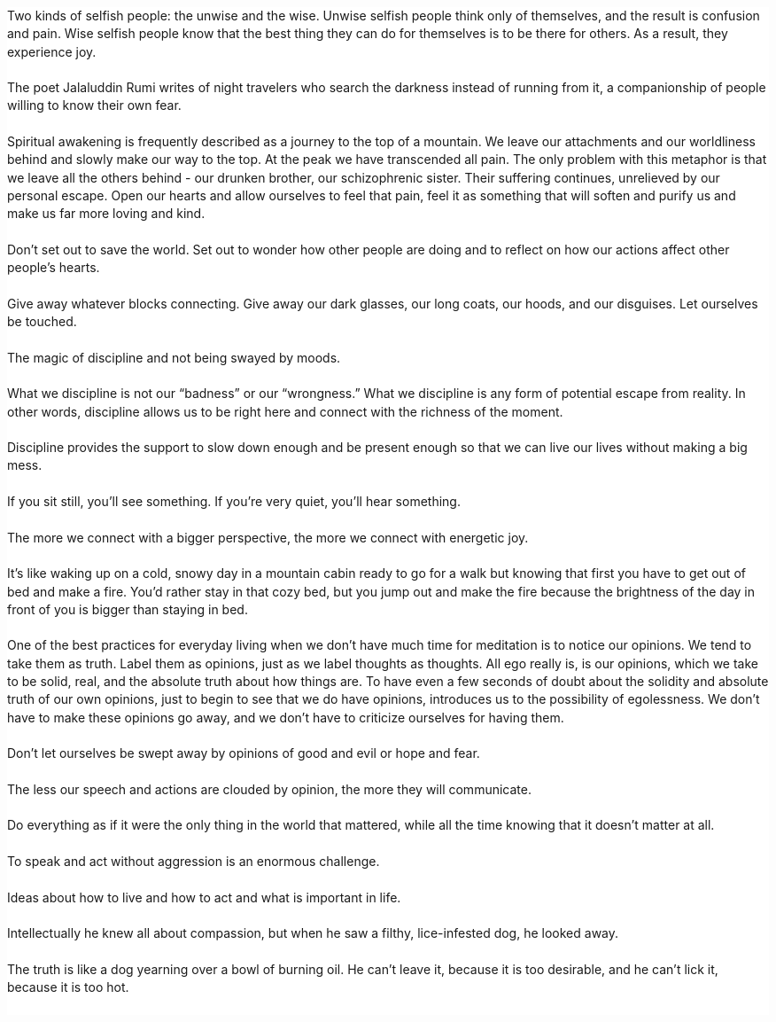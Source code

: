 Two kinds of selfish people: the unwise and the wise. Unwise selfish people think only of themselves, and the result is confusion and pain. Wise selfish people know that the best thing they can do for themselves is to be there for others. As a result, they experience joy.<br>
<br>
The poet Jalaluddin Rumi writes of night travelers who search the darkness instead of running from it, a companionship of people willing to know their own fear.<br>
<br>
Spiritual awakening is frequently described as a journey to the top of a mountain. We leave our attachments and our worldliness behind and slowly make our way to the top. At the peak we have transcended all pain. The only problem with this metaphor is that we leave all the others behind - our drunken brother, our schizophrenic sister.  Their suffering continues, unrelieved by our personal escape.  Open our hearts and allow ourselves to feel that pain, feel it as something that will soften and purify us and make us far more loving and kind.<br>
<br>
Don’t set out to save the world. Set out to wonder how other people are doing and to reflect on how our actions affect other people’s hearts.<br>
<br>
Give away whatever blocks connecting.  Give away our dark glasses, our long coats, our hoods, and our disguises.  Let ourselves be touched.<br>
<br>
The magic of discipline and not being swayed by moods.<br>
<br>
What we discipline is not our “badness” or our “wrongness.” What we discipline is any form of potential escape from reality. In other words, discipline allows us to be right here and connect with the richness of the moment.<br>
<br>
Discipline provides the support to slow down enough and be present enough so that we can live our lives without making a big mess.<br>
<br>
If you sit still, you’ll see something. If you’re very quiet, you’ll hear something.<br>
<br>
The more we connect with a bigger perspective, the more we connect with energetic joy.<br>
<br>
It’s like waking up on a cold, snowy day in a mountain cabin ready to go for a walk but knowing that first you have to get out of bed and make a fire. You’d rather stay in that cozy bed, but you jump out and make the fire because the brightness of the day in front of you is bigger than staying in bed.<br>
<br>
One of the best practices for everyday living when we don’t have much time for meditation is to notice our opinions.  We tend to take them as truth.  Label them as opinions, just as we label thoughts as thoughts.  All ego really is, is our opinions, which we take to be solid, real, and the absolute truth about how things are. To have even a few seconds of doubt about the solidity and absolute truth of our own opinions, just to begin to see that we do have opinions, introduces us to the possibility of egolessness. We don’t have to make these opinions go away, and we don’t have to criticize ourselves for having them.<br>
<br>
Don’t let ourselves be swept away by opinions of good and evil or hope and fear.<br>
<br>
The less our speech and actions are clouded by opinion, the more they will communicate.<br>
<br>
Do everything as if it were the only thing in the world that mattered, while all the time knowing that it doesn’t matter at all.<br>
<br>
To speak and act without aggression is an enormous challenge.<br>
<br>
Ideas about how to live and how to act and what is important in life.<br>
<br>
Intellectually he knew all about compassion, but when he saw a filthy, lice-infested dog, he looked away.<br>
<br>
The truth is like a dog yearning over a bowl of burning oil. He can’t leave it, because it is too desirable, and he can’t lick it, because it is too hot.<br>
<br>